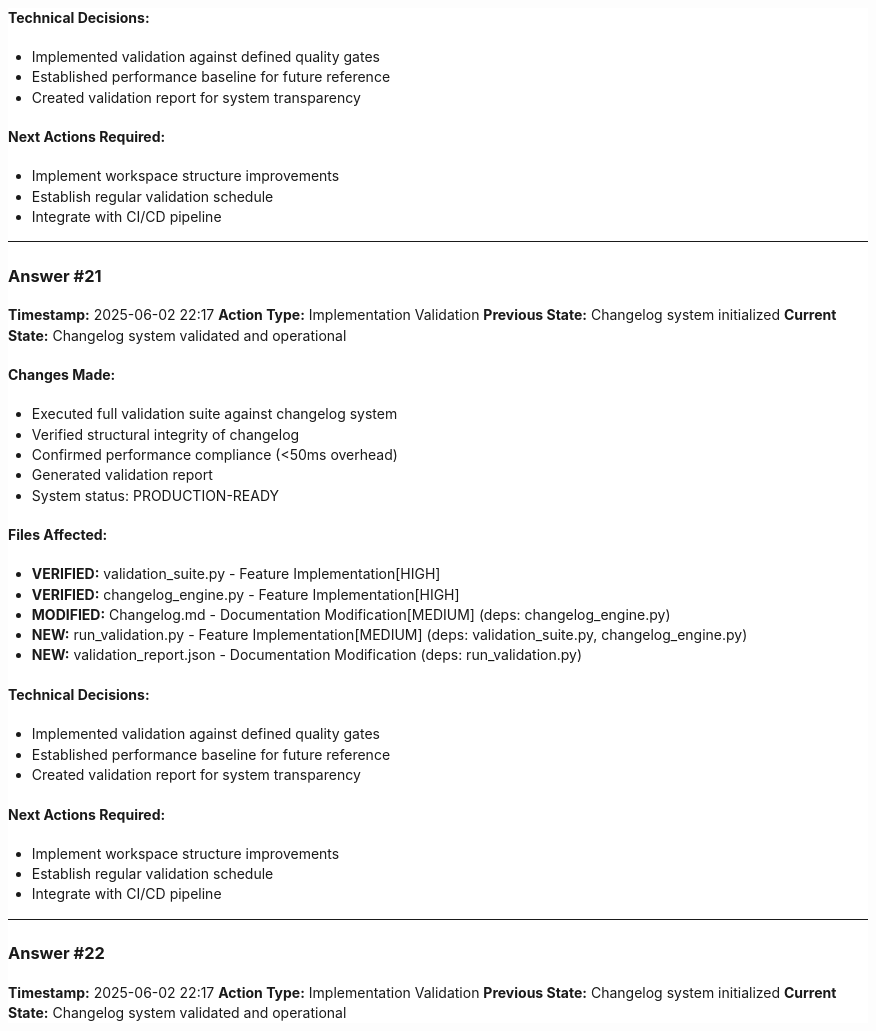 #### Technical Decisions:
- Implemented validation against defined quality gates
- Established performance baseline for future reference
- Created validation report for system transparency

#### Next Actions Required:
- Implement workspace structure improvements
- Establish regular validation schedule
- Integrate with CI/CD pipeline

---



### Answer #21
**Timestamp:** 2025-06-02 22:17
**Action Type:** Implementation Validation
**Previous State:** Changelog system initialized
**Current State:** Changelog system validated and operational

#### Changes Made:
- Executed full validation suite against changelog system
- Verified structural integrity of changelog
- Confirmed performance compliance (<50ms overhead)
- Generated validation report
- System status: PRODUCTION-READY

#### Files Affected:
- **VERIFIED:** validation_suite.py - Feature Implementation[HIGH]
- **VERIFIED:** changelog_engine.py - Feature Implementation[HIGH]
- **MODIFIED:** Changelog.md - Documentation Modification[MEDIUM] (deps: changelog_engine.py)
- **NEW:** run_validation.py - Feature Implementation[MEDIUM] (deps: validation_suite.py, changelog_engine.py)
- **NEW:** validation_report.json - Documentation Modification (deps: run_validation.py)

#### Technical Decisions:
- Implemented validation against defined quality gates
- Established performance baseline for future reference
- Created validation report for system transparency

#### Next Actions Required:
- Implement workspace structure improvements
- Establish regular validation schedule
- Integrate with CI/CD pipeline

---



### Answer #22
**Timestamp:** 2025-06-02 22:17
**Action Type:** Implementation Validation
**Previous State:** Changelog system initialized
**Current State:** Changelog system validated and operational
